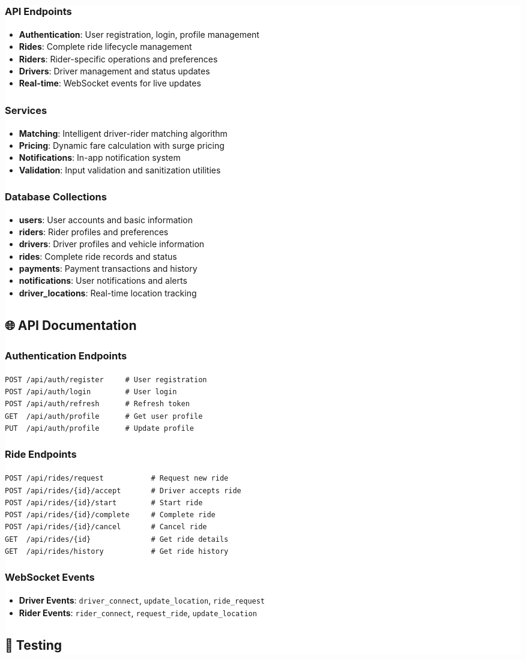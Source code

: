 ### API Endpoints
- **Authentication**: User registration, login, profile management
- **Rides**: Complete ride lifecycle management
- **Riders**: Rider-specific operations and preferences
- **Drivers**: Driver management and status updates
- **Real-time**: WebSocket events for live updates

### Services
- **Matching**: Intelligent driver-rider matching algorithm
- **Pricing**: Dynamic fare calculation with surge pricing
- **Notifications**: In-app notification system
- **Validation**: Input validation and sanitization utilities

### Database Collections
- **users**: User accounts and basic information
- **riders**: Rider profiles and preferences
- **drivers**: Driver profiles and vehicle information
- **rides**: Complete ride records and status
- **payments**: Payment transactions and history
- **notifications**: User notifications and alerts
- **driver_locations**: Real-time location tracking

## 🌐 API Documentation

### Authentication Endpoints
```
POST /api/auth/register     # User registration
POST /api/auth/login        # User login
POST /api/auth/refresh      # Refresh token
GET  /api/auth/profile      # Get user profile
PUT  /api/auth/profile      # Update profile
```

### Ride Endpoints
```
POST /api/rides/request           # Request new ride
POST /api/rides/{id}/accept       # Driver accepts ride
POST /api/rides/{id}/start        # Start ride
POST /api/rides/{id}/complete     # Complete ride
POST /api/rides/{id}/cancel       # Cancel ride
GET  /api/rides/{id}              # Get ride details
GET  /api/rides/history           # Get ride history
```

### WebSocket Events
- **Driver Events**: `driver_connect`, `update_location`, `ride_request`
- **Rider Events**: `rider_connect`, `request_ride`, `update_location`

## 🧪 Testing
